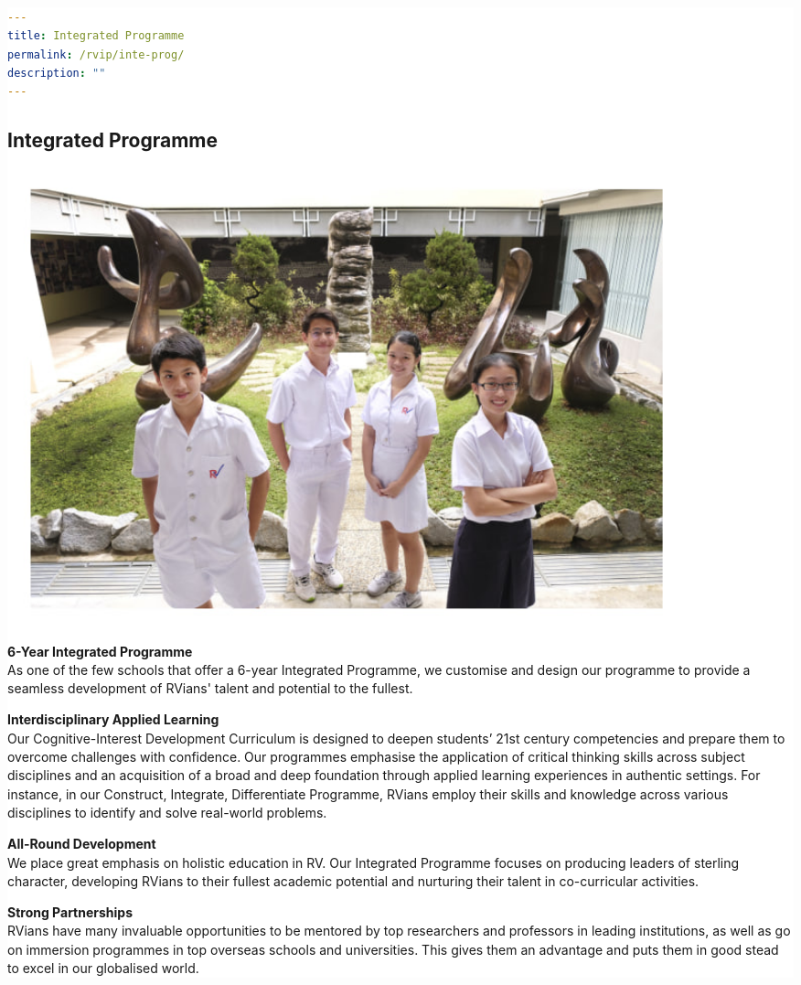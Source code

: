 ```yaml
---
title: Integrated Programme
permalink: /rvip/inte-prog/
description: ""
---
```

## Integrated Programme

<img src="/images/photo_2023-01-04_23-23-37.jpg" style="width:85%">

**6-Year Integrated Programme**<br>
As one of the few schools that offer a 6-year Integrated Programme, we customise and design our programme to provide a seamless development of RVians' talent and potential to the fullest.

**Interdisciplinary Applied Learning**<br>
Our Cognitive-Interest Development Curriculum is designed to deepen students’ 21st century competencies and prepare them to overcome challenges with confidence. Our programmes emphasise the application of critical thinking skills across subject disciplines and an acquisition of a broad and deep foundation through applied learning experiences in authentic settings. For instance, in our Construct, Integrate, Differentiate Programme, RVians employ their skills and knowledge across various disciplines to identify and solve real-world problems.

**All-Round Development**<br>
We place great emphasis on holistic education in RV. Our Integrated Programme focuses on producing leaders of sterling character, developing RVians to their fullest academic potential and nurturing their talent in co-curricular activities.

**Strong Partnerships**<br>
RVians have many invaluable opportunities to be mentored by top researchers and professors in leading institutions, as well as go on immersion programmes in top overseas schools and universities. This gives them an advantage and puts them in good stead to excel in our globalised world.
